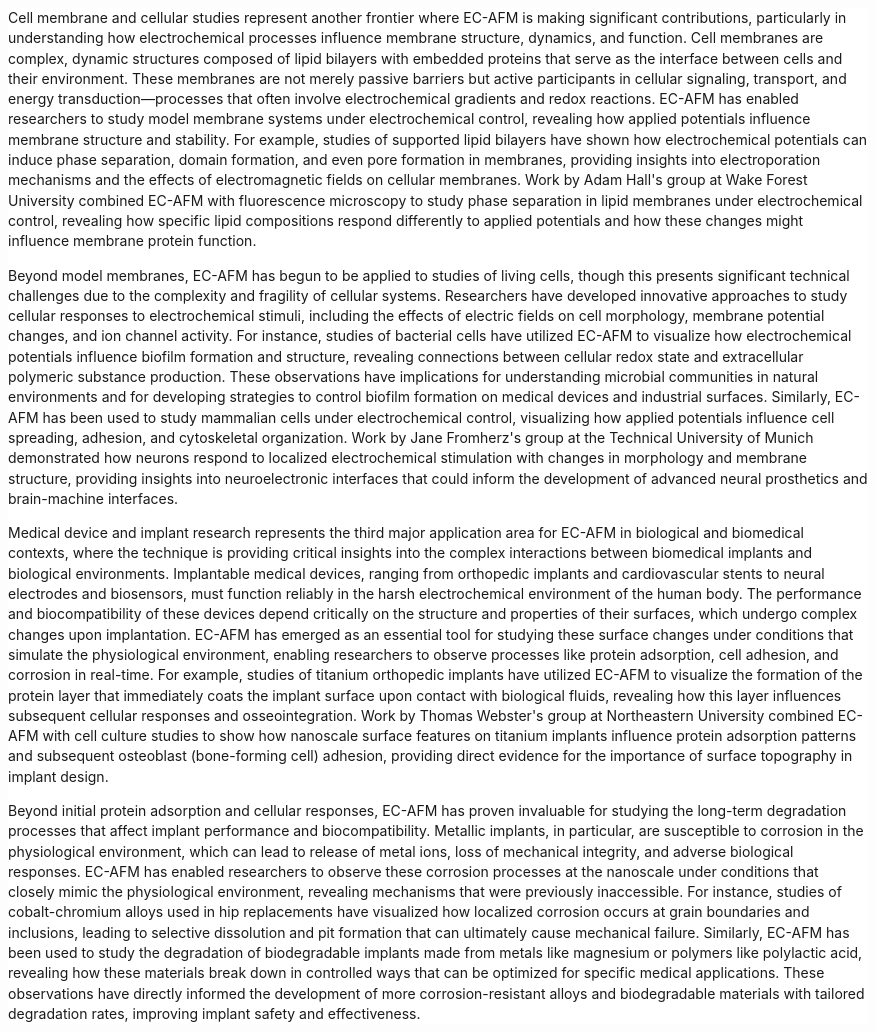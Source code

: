 Cell membrane and cellular studies represent another frontier where EC-AFM is making significant contributions, particularly in understanding how electrochemical processes influence membrane structure, dynamics, and function. Cell membranes are complex, dynamic structures composed of lipid bilayers with embedded proteins that serve as the interface between cells and their environment. These membranes are not merely passive barriers but active participants in cellular signaling, transport, and energy transduction—processes that often involve electrochemical gradients and redox reactions. EC-AFM has enabled researchers to study model membrane systems under electrochemical control, revealing how applied potentials influence membrane structure and stability. For example, studies of supported lipid bilayers have shown how electrochemical potentials can induce phase separation, domain formation, and even pore formation in membranes, providing insights into electroporation mechanisms and the effects of electromagnetic fields on cellular membranes. Work by Adam Hall's group at Wake Forest University combined EC-AFM with fluorescence microscopy to study phase separation in lipid membranes under electrochemical control, revealing how specific lipid compositions respond differently to applied potentials and how these changes might influence membrane protein function.

Beyond model membranes, EC-AFM has begun to be applied to studies of living cells, though this presents significant technical challenges due to the complexity and fragility of cellular systems. Researchers have developed innovative approaches to study cellular responses to electrochemical stimuli, including the effects of electric fields on cell morphology, membrane potential changes, and ion channel activity. For instance, studies of bacterial cells have utilized EC-AFM to visualize how electrochemical potentials influence biofilm formation and structure, revealing connections between cellular redox state and extracellular polymeric substance production. These observations have implications for understanding microbial communities in natural environments and for developing strategies to control biofilm formation on medical devices and industrial surfaces. Similarly, EC-AFM has been used to study mammalian cells under electrochemical control, visualizing how applied potentials influence cell spreading, adhesion, and cytoskeletal organization. Work by Jane Fromherz's group at the Technical University of Munich demonstrated how neurons respond to localized electrochemical stimulation with changes in morphology and membrane structure, providing insights into neuroelectronic interfaces that could inform the development of advanced neural prosthetics and brain-machine interfaces.

Medical device and implant research represents the third major application area for EC-AFM in biological and biomedical contexts, where the technique is providing critical insights into the complex interactions between biomedical implants and biological environments. Implantable medical devices, ranging from orthopedic implants and cardiovascular stents to neural electrodes and biosensors, must function reliably in the harsh electrochemical environment of the human body. The performance and biocompatibility of these devices depend critically on the structure and properties of their surfaces, which undergo complex changes upon implantation. EC-AFM has emerged as an essential tool for studying these surface changes under conditions that simulate the physiological environment, enabling researchers to observe processes like protein adsorption, cell adhesion, and corrosion in real-time. For example, studies of titanium orthopedic implants have utilized EC-AFM to visualize the formation of the protein layer that immediately coats the implant surface upon contact with biological fluids, revealing how this layer influences subsequent cellular responses and osseointegration. Work by Thomas Webster's group at Northeastern University combined EC-AFM with cell culture studies to show how nanoscale surface features on titanium implants influence protein adsorption patterns and subsequent osteoblast (bone-forming cell) adhesion, providing direct evidence for the importance of surface topography in implant design.

Beyond initial protein adsorption and cellular responses, EC-AFM has proven invaluable for studying the long-term degradation processes that affect implant performance and biocompatibility. Metallic implants, in particular, are susceptible to corrosion in the physiological environment, which can lead to release of metal ions, loss of mechanical integrity, and adverse biological responses. EC-AFM has enabled researchers to observe these corrosion processes at the nanoscale under conditions that closely mimic the physiological environment, revealing mechanisms that were previously inaccessible. For instance, studies of cobalt-chromium alloys used in hip replacements have visualized how localized corrosion occurs at grain boundaries and inclusions, leading to selective dissolution and pit formation that can ultimately cause mechanical failure. Similarly, EC-AFM has been used to study the degradation of biodegradable implants made from metals like magnesium or polymers like polylactic acid, revealing how these materials break down in controlled ways that can be optimized for specific medical applications. These observations have directly informed the development of more corrosion-resistant alloys and biodegradable materials with tailored degradation rates, improving implant safety and effectiveness.
